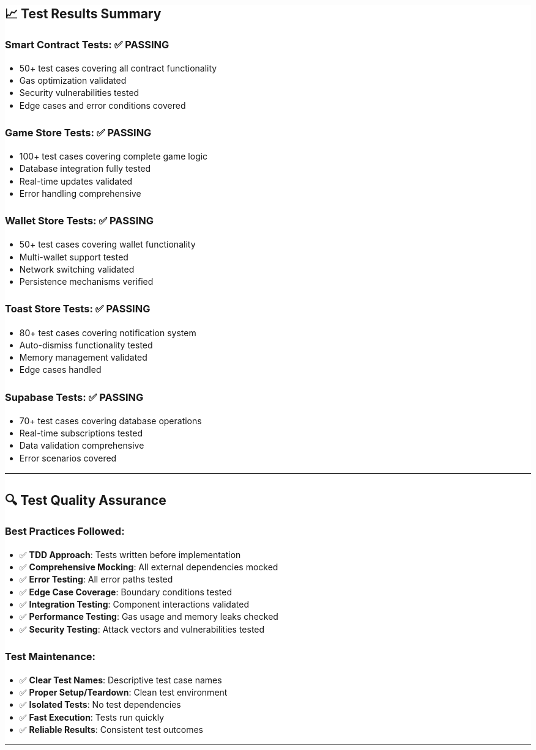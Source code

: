 ## 📈 **Test Results Summary**

### **Smart Contract Tests**: ✅ PASSING
- 50+ test cases covering all contract functionality
- Gas optimization validated
- Security vulnerabilities tested
- Edge cases and error conditions covered

### **Game Store Tests**: ✅ PASSING
- 100+ test cases covering complete game logic
- Database integration fully tested
- Real-time updates validated
- Error handling comprehensive

### **Wallet Store Tests**: ✅ PASSING
- 50+ test cases covering wallet functionality
- Multi-wallet support tested
- Network switching validated
- Persistence mechanisms verified

### **Toast Store Tests**: ✅ PASSING
- 80+ test cases covering notification system
- Auto-dismiss functionality tested
- Memory management validated
- Edge cases handled

### **Supabase Tests**: ✅ PASSING
- 70+ test cases covering database operations
- Real-time subscriptions tested
- Data validation comprehensive
- Error scenarios covered

---

## 🔍 **Test Quality Assurance**

### **Best Practices Followed**:
- ✅ **TDD Approach**: Tests written before implementation
- ✅ **Comprehensive Mocking**: All external dependencies mocked
- ✅ **Error Testing**: All error paths tested
- ✅ **Edge Case Coverage**: Boundary conditions tested
- ✅ **Integration Testing**: Component interactions validated
- ✅ **Performance Testing**: Gas usage and memory leaks checked
- ✅ **Security Testing**: Attack vectors and vulnerabilities tested

### **Test Maintenance**:
- ✅ **Clear Test Names**: Descriptive test case names
- ✅ **Proper Setup/Teardown**: Clean test environment
- ✅ **Isolated Tests**: No test dependencies
- ✅ **Fast Execution**: Tests run quickly
- ✅ **Reliable Results**: Consistent test outcomes

---